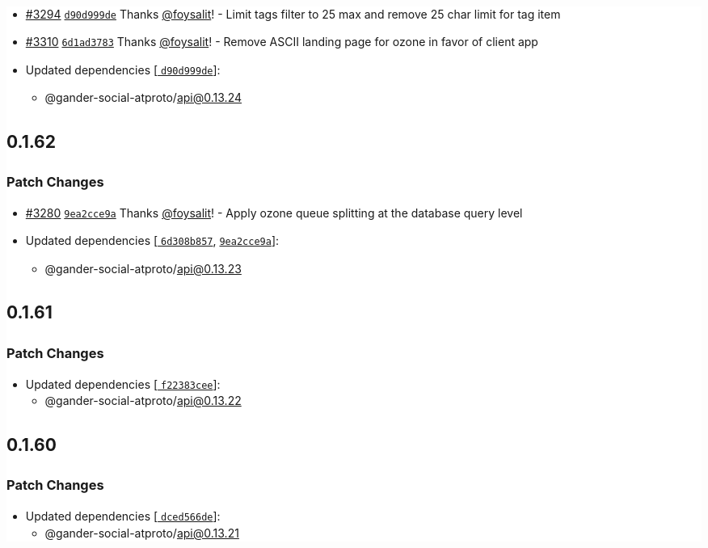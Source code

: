 - [#3294](https://github.com/bluesky-social/atproto/pull/3294) [
  `d90d999de`](https://github.com/bluesky-social/atproto/commit/d90d999defda01a9b04dbce129e254990062c283)
  Thanks [@foysalit](https://github.com/foysalit)! - Limit tags filter to 25 max and remove 25 char limit for tag item

- [#3310](https://github.com/bluesky-social/atproto/pull/3310) [
  `6d1ad3783`](https://github.com/bluesky-social/atproto/commit/6d1ad37836f275e03bc115e944a3195b82f3398d)
  Thanks [@foysalit](https://github.com/foysalit)! - Remove ASCII landing page for ozone in favor of client app

- Updated dependencies [[
  `d90d999de`](https://github.com/bluesky-social/atproto/commit/d90d999defda01a9b04dbce129e254990062c283)]:
    - @gander-social-atproto/api@0.13.24

## 0.1.62

### Patch Changes

- [#3280](https://github.com/bluesky-social/atproto/pull/3280) [
  `9ea2cce9a`](https://github.com/bluesky-social/atproto/commit/9ea2cce9a4c0a08994a8cb5abc81dc4bc2221d0c)
  Thanks [@foysalit](https://github.com/foysalit)! - Apply ozone queue splitting at the database query level

- Updated dependencies [[
  `6d308b857`](https://github.com/bluesky-social/atproto/commit/6d308b857ba2a514ee3c75ebdef7225e298ed7d7), [
  `9ea2cce9a`](https://github.com/bluesky-social/atproto/commit/9ea2cce9a4c0a08994a8cb5abc81dc4bc2221d0c)]:
    - @gander-social-atproto/api@0.13.23

## 0.1.61

### Patch Changes

- Updated dependencies [[
  `f22383cee`](https://github.com/bluesky-social/atproto/commit/f22383cee8feb8b9f761c801ab6e07ad8dc019ed)]:
    - @gander-social-atproto/api@0.13.22

## 0.1.60

### Patch Changes

- Updated dependencies [[
  `dced566de`](https://github.com/bluesky-social/atproto/commit/dced566de5079ef4208801db476a7e7416f5e5aa)]:
    - @gander-social-atproto/api@0.13.21
